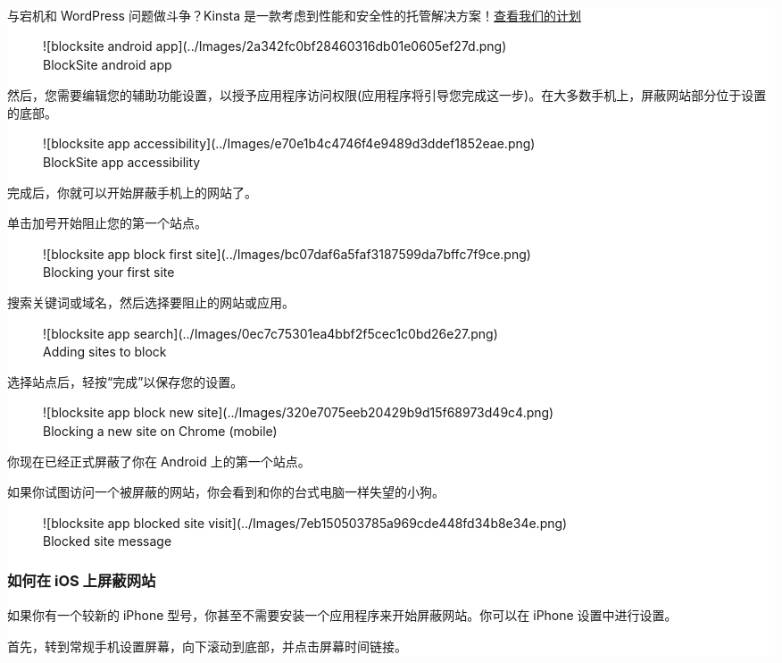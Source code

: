 与宕机和 WordPress 问题做斗争？Kinsta 是一款考虑到性能和安全性的托管解决方案！[查看我们的计划](https://kinsta.com/plans/?in-article-cta)

<figure style="width: 1171px" class="wp-caption alignnone">![blocksite android app](../Images/2a342fc0bf28460316db01e0605ef27d.png)

<figcaption class="wp-caption-text">BlockSite android app</figcaption>

</figure>

然后，您需要编辑您的辅助功能设置，以授予应用程序访问权限(应用程序将引导您完成这一步)。在大多数手机上，屏蔽网站部分位于设置的底部。

<figure style="width: 900px" class="wp-caption alignnone">![blocksite app accessibility](../Images/e70e1b4c4746f4e9489d3ddef1852eae.png)

<figcaption class="wp-caption-text">BlockSite app accessibility</figcaption>

</figure>

完成后，你就可以开始屏蔽手机上的网站了。

单击加号开始阻止您的第一个站点。

<figure style="width: 900px" class="wp-caption alignnone">![blocksite app block first site](../Images/bc07daf6a5faf3187599da7bffc7f9ce.png)

<figcaption class="wp-caption-text">Blocking your first site</figcaption>

</figure>

搜索关键词或域名，然后选择要阻止的网站或应用。

<figure style="width: 900px" class="wp-caption alignnone">![blocksite app search](../Images/0ec7c75301ea4bbf2f5cec1c0bd26e27.png)

<figcaption class="wp-caption-text">Adding sites to block</figcaption>

</figure>

选择站点后，轻按“完成”以保存您的设置。

<figure style="width: 900px" class="wp-caption alignnone">![blocksite app block new site](../Images/320e7075eeb20429b9d15f68973d49c4.png)

<figcaption class="wp-caption-text">Blocking a new site on Chrome (mobile)</figcaption>

</figure>

你现在已经正式屏蔽了你在 Android 上的第一个站点。

如果你试图访问一个被屏蔽的网站，你会看到和你的台式电脑一样失望的小狗。

<figure style="width: 900px" class="wp-caption alignnone">![blocksite app blocked site visit](../Images/7eb150503785a969cde448fd34b8e34e.png)

<figcaption class="wp-caption-text">Blocked site message</figcaption>

</figure>

### 如何在 iOS 上屏蔽网站

如果你有一个较新的 iPhone 型号，你甚至不需要安装一个应用程序来开始屏蔽网站。你可以在 iPhone 设置中进行设置。

首先，转到常规手机设置屏幕，向下滚动到底部，并点击屏幕时间链接。
